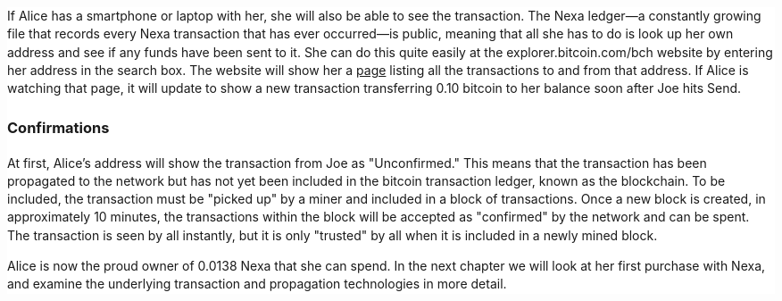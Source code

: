 If Alice has a smartphone or laptop with her, she will also be able to see the transaction. The Nexa ledger—a constantly growing file that records every Nexa transaction that has ever occurred—is public, meaning that all she has to do is look up her own address and see if any funds have been sent to it. She can do this quite easily at the explorer.bitcoin.com/bch website by entering her address in the search box. The website will show her a [page](https://explorer.bitcoin.com/bch/address/13wCzsosQfVSt86RNT1tegUKFhxmnpzoxw) listing all the transactions to and from that address. If Alice is watching that page, it will update to show a new transaction transferring 0.10 bitcoin to her balance soon after Joe hits Send.

### Confirmations

At first, Alice’s address will show the transaction from Joe as "Unconfirmed." This means that the transaction has been propagated to the network but has not yet been included in the bitcoin transaction ledger, known as the blockchain. To be included, the transaction must be "picked up" by a miner and included in a block of transactions. Once a new block is created, in approximately 10 minutes, the transactions within the block will be accepted as "confirmed" by the network and can be spent. The transaction is seen by all instantly, but it is only "trusted" by all when it is included in a newly mined block.

Alice is now the proud owner of 0.0138 Nexa that she can spend. In the next chapter we will look at her first purchase with Nexa, and examine the underlying transaction and propagation technologies in more detail.
